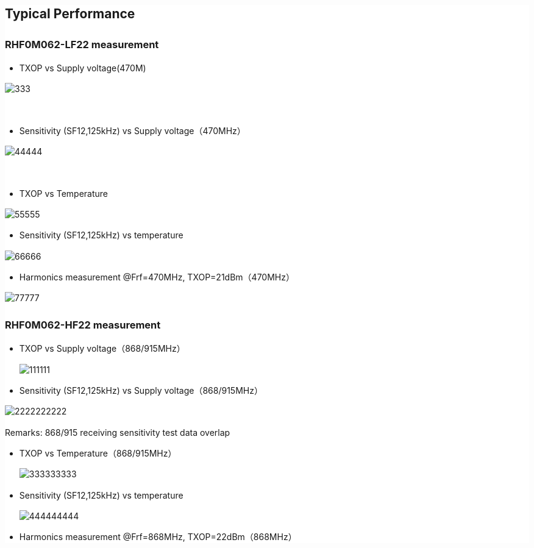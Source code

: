 ## Typical Performance

### RHF0M062-LF22 measurement

* TXOP vs Supply voltage(470M)

![333](https://risinghf-wiki.oss-cn-shenzhen.aliyuncs.com/upload/img/333.png)

​                                                          

* Sensitivity (SF12,125kHz) vs Supply voltage（470MHz）

![44444](https://risinghf-wiki.oss-cn-shenzhen.aliyuncs.com/upload/img/44444.png)

​                         

* TXOP vs Temperature

![55555](https://risinghf-wiki.oss-cn-shenzhen.aliyuncs.com/upload/img/55555.png)



* Sensitivity (SF12,125kHz) vs temperature

![66666](https://risinghf-wiki.oss-cn-shenzhen.aliyuncs.com/upload/img/66666.png)



* Harmonics measurement @Frf=470MHz, TXOP=21dBm（470MHz）

![77777](https://risinghf-wiki.oss-cn-shenzhen.aliyuncs.com/upload/img/77777.png)



### RHF0M062-HF22 measurement

* TXOP vs Supply voltage（868/915MHz）

  ![111111](https://risinghf-wiki.oss-cn-shenzhen.aliyuncs.com/upload/img/111111.png)

*  Sensitivity (SF12,125kHz) vs Supply voltage（868/915MHz）

  ![2222222222](https://risinghf-wiki.oss-cn-shenzhen.aliyuncs.com/upload/img/2222222222.png)

  Remarks: 868/915 receiving sensitivity test data overlap

  

* TXOP vs Temperature（868/915MHz）

  ![333333333](https://risinghf-wiki.oss-cn-shenzhen.aliyuncs.com/upload/img/333333333.png)

* Sensitivity (SF12,125kHz) vs temperature

  ![444444444](https://risinghf-wiki.oss-cn-shenzhen.aliyuncs.com/upload/img/444444444.png)

*  Harmonics measurement @Frf=868MHz, TXOP=22dBm（868MHz）
